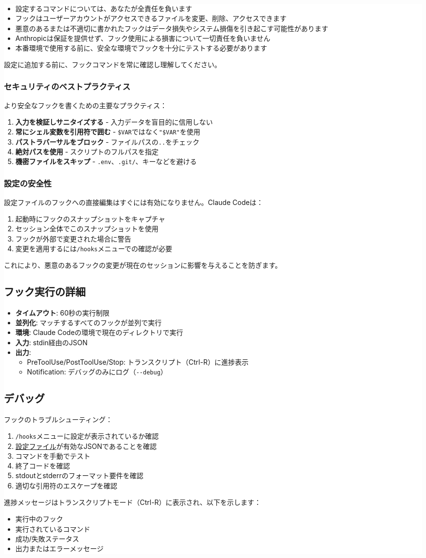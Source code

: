 * 設定するコマンドについては、あなたが全責任を負います
* フックはユーザーアカウントがアクセスできるファイルを変更、削除、アクセスできます
* 悪意のあるまたは不適切に書かれたフックはデータ損失やシステム損傷を引き起こす可能性があります
* Anthropicは保証を提供せず、フック使用による損害について一切責任を負いません
* 本番環境で使用する前に、安全な環境でフックを十分にテストする必要があります

設定に追加する前に、フックコマンドを常に確認し理解してください。

### セキュリティのベストプラクティス

より安全なフックを書くための主要なプラクティス：

1. **入力を検証しサニタイズする** - 入力データを盲目的に信用しない
2. **常にシェル変数を引用符で囲む** - `$VAR`ではなく`"$VAR"`を使用
3. **パストラバーサルをブロック** - ファイルパスの`..`をチェック
4. **絶対パスを使用** - スクリプトのフルパスを指定
5. **機密ファイルをスキップ** - `.env`、`.git/`、キーなどを避ける

### 設定の安全性

設定ファイルのフックへの直接編集はすぐには有効になりません。Claude Codeは：

1. 起動時にフックのスナップショットをキャプチャ
2. セッション全体でこのスナップショットを使用
3. フックが外部で変更された場合に警告
4. 変更を適用するには`/hooks`メニューでの確認が必要

これにより、悪意のあるフックの変更が現在のセッションに影響を与えることを防ぎます。

## フック実行の詳細

* **タイムアウト**: 60秒の実行制限
* **並列化**: マッチするすべてのフックが並列で実行
* **環境**: Claude Codeの環境で現在のディレクトリで実行
* **入力**: stdin経由のJSON
* **出力**:
  * PreToolUse/PostToolUse/Stop: トランスクリプト（Ctrl-R）に進捗表示
  * Notification: デバッグのみにログ（`--debug`）

## デバッグ

フックのトラブルシューティング：

1. `/hooks`メニューに設定が表示されているか確認
2. [設定ファイル](/en/docs/claude-code/settings)が有効なJSONであることを確認
3. コマンドを手動でテスト
4. 終了コードを確認
5. stdoutとstderrのフォーマット要件を確認
6. 適切な引用符のエスケープを確認

進捗メッセージはトランスクリプトモード（Ctrl-R）に表示され、以下を示します：

* 実行中のフック
* 実行されているコマンド
* 成功/失敗ステータス
* 出力またはエラーメッセージ